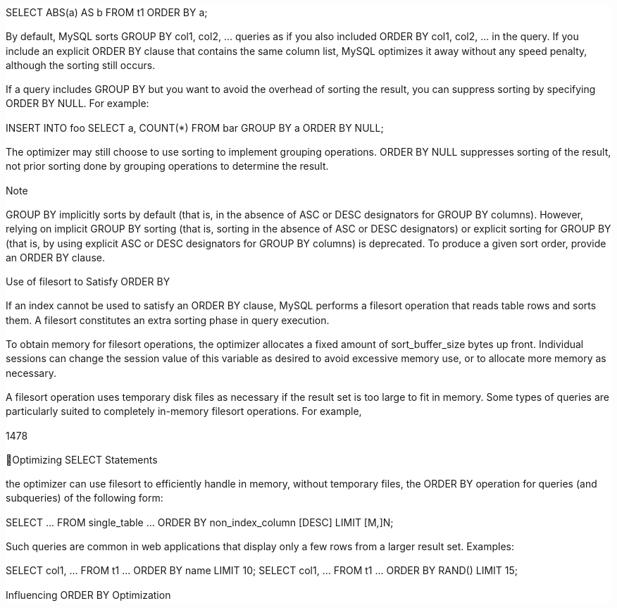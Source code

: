 SELECT ABS(a) AS b FROM t1 ORDER BY a;

By default, MySQL sorts GROUP BY col1, col2, ... queries as if you also included ORDER BY
col1, col2, ... in the query. If you include an explicit ORDER BY clause that contains the same
column list, MySQL optimizes it away without any speed penalty, although the sorting still occurs.

If a query includes GROUP BY but you want to avoid the overhead of sorting the result, you can suppress
sorting by specifying ORDER BY NULL. For example:

INSERT INTO foo
SELECT a, COUNT(*) FROM bar GROUP BY a ORDER BY NULL;

The optimizer may still choose to use sorting to implement grouping operations. ORDER BY NULL
suppresses sorting of the result, not prior sorting done by grouping operations to determine the result.

Note

GROUP BY implicitly sorts by default (that is, in the absence of ASC or DESC
designators for GROUP BY columns). However, relying on implicit GROUP BY sorting
(that is, sorting in the absence of ASC or DESC designators) or explicit sorting
for GROUP BY (that is, by using explicit ASC or DESC designators for GROUP BY
columns) is deprecated. To produce a given sort order, provide an ORDER BY
clause.

Use of filesort to Satisfy ORDER BY

If an index cannot be used to satisfy an ORDER BY clause, MySQL performs a filesort operation that
reads table rows and sorts them. A filesort constitutes an extra sorting phase in query execution.

To obtain memory for filesort operations, the optimizer allocates a fixed amount of
sort_buffer_size bytes up front. Individual sessions can change the session value of this variable as
desired to avoid excessive memory use, or to allocate more memory as necessary.

A filesort operation uses temporary disk files as necessary if the result set is too large to fit in memory.
Some types of queries are particularly suited to completely in-memory filesort operations. For example,

1478

Optimizing SELECT Statements

the optimizer can use filesort to efficiently handle in memory, without temporary files, the ORDER BY
operation for queries (and subqueries) of the following form:

SELECT ... FROM single_table ... ORDER BY non_index_column [DESC] LIMIT [M,]N;

Such queries are common in web applications that display only a few rows from a larger result set.
Examples:

SELECT col1, ... FROM t1 ... ORDER BY name LIMIT 10;
SELECT col1, ... FROM t1 ... ORDER BY RAND() LIMIT 15;

Influencing ORDER BY Optimization

